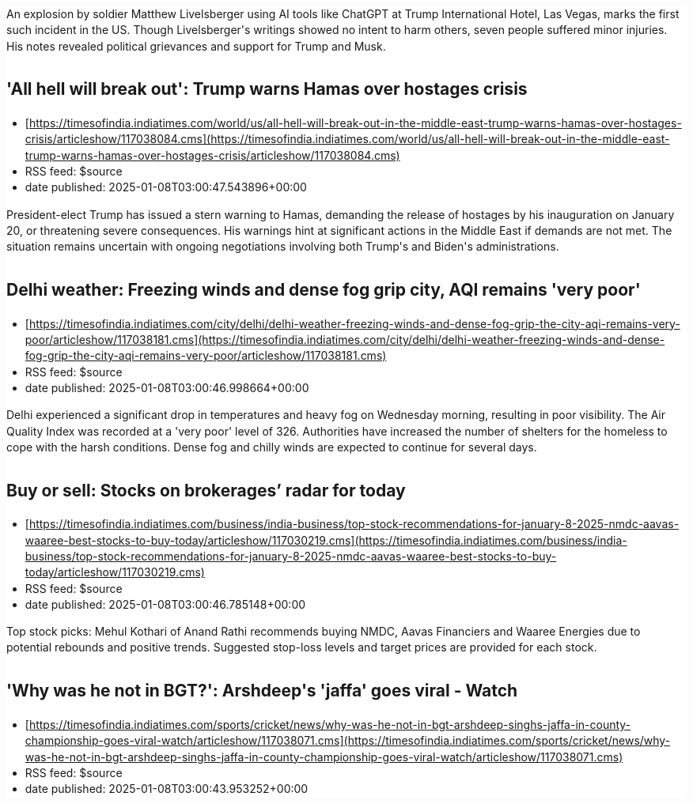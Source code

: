 An explosion by soldier Matthew Livelsberger using AI tools like ChatGPT at Trump International Hotel, Las Vegas, marks the first such incident in the US. Though Livelsberger's writings showed no intent to harm others, seven people suffered minor injuries. His notes revealed political grievances and support for Trump and Musk.

## 'All hell will break out': Trump warns Hamas over hostages crisis
 - [https://timesofindia.indiatimes.com/world/us/all-hell-will-break-out-in-the-middle-east-trump-warns-hamas-over-hostages-crisis/articleshow/117038084.cms](https://timesofindia.indiatimes.com/world/us/all-hell-will-break-out-in-the-middle-east-trump-warns-hamas-over-hostages-crisis/articleshow/117038084.cms)
 - RSS feed: $source
 - date published: 2025-01-08T03:00:47.543896+00:00

President-elect Trump has issued a stern warning to Hamas, demanding the release of hostages by his inauguration on January 20, or threatening severe consequences. His warnings hint at significant actions in the Middle East if demands are not met. The situation remains uncertain with ongoing negotiations involving both Trump's and Biden's administrations.

## Delhi weather: Freezing winds and dense fog grip city, AQI remains 'very poor'
 - [https://timesofindia.indiatimes.com/city/delhi/delhi-weather-freezing-winds-and-dense-fog-grip-the-city-aqi-remains-very-poor/articleshow/117038181.cms](https://timesofindia.indiatimes.com/city/delhi/delhi-weather-freezing-winds-and-dense-fog-grip-the-city-aqi-remains-very-poor/articleshow/117038181.cms)
 - RSS feed: $source
 - date published: 2025-01-08T03:00:46.998664+00:00

Delhi experienced a significant drop in temperatures and heavy fog on Wednesday morning, resulting in poor visibility. The Air Quality Index was recorded at a 'very poor' level of 326. Authorities have increased the number of shelters for the homeless to cope with the harsh conditions. Dense fog and chilly winds are expected to continue for several days.

## Buy or sell: Stocks on brokerages’ radar for today
 - [https://timesofindia.indiatimes.com/business/india-business/top-stock-recommendations-for-january-8-2025-nmdc-aavas-waaree-best-stocks-to-buy-today/articleshow/117030219.cms](https://timesofindia.indiatimes.com/business/india-business/top-stock-recommendations-for-january-8-2025-nmdc-aavas-waaree-best-stocks-to-buy-today/articleshow/117030219.cms)
 - RSS feed: $source
 - date published: 2025-01-08T03:00:46.785148+00:00

Top stock picks: Mehul Kothari of Anand Rathi recommends buying NMDC, Aavas Financiers and Waaree Energies due to potential rebounds and positive trends. Suggested stop-loss levels and target prices are provided for each stock.

## 'Why was he not in BGT?': Arshdeep's 'jaffa' goes viral - Watch
 - [https://timesofindia.indiatimes.com/sports/cricket/news/why-was-he-not-in-bgt-arshdeep-singhs-jaffa-in-county-championship-goes-viral-watch/articleshow/117038071.cms](https://timesofindia.indiatimes.com/sports/cricket/news/why-was-he-not-in-bgt-arshdeep-singhs-jaffa-in-county-championship-goes-viral-watch/articleshow/117038071.cms)
 - RSS feed: $source
 - date published: 2025-01-08T03:00:43.953252+00:00
